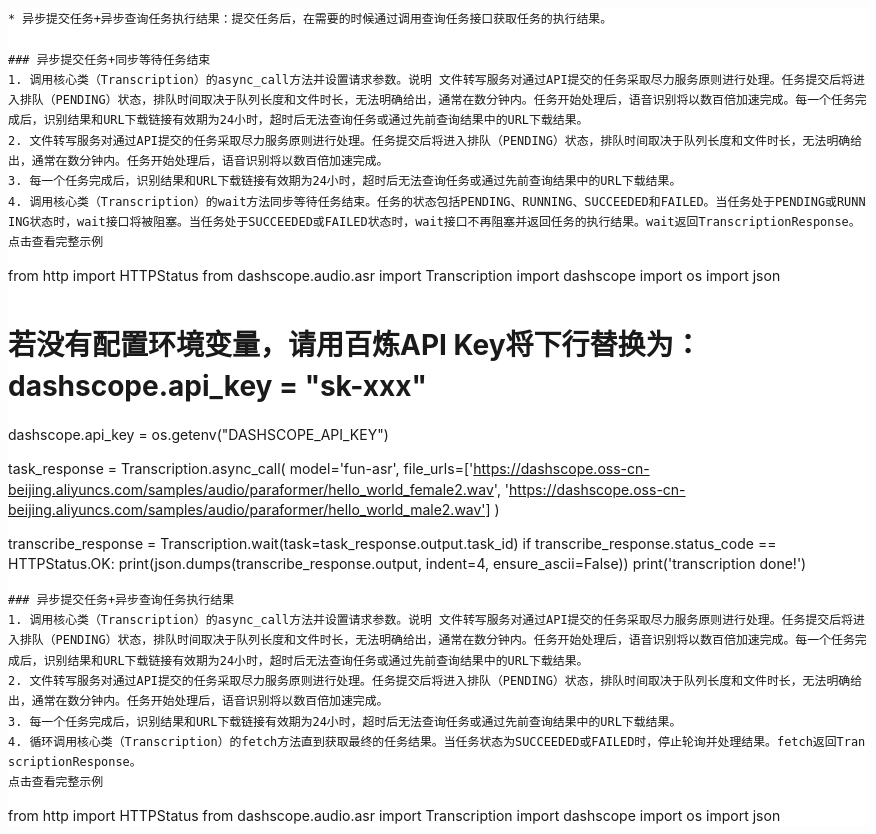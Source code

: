 ```
* 异步提交任务+异步查询任务执行结果：提交任务后，在需要的时候通过调用查询任务接口获取任务的执行结果。

### 异步提交任务+同步等待任务结束
1. 调用核心类（Transcription）的async_call方法并设置请求参数。说明 文件转写服务对通过API提交的任务采取尽力服务原则进行处理。任务提交后将进入排队（PENDING）状态，排队时间取决于队列长度和文件时长，无法明确给出，通常在数分钟内。任务开始处理后，语音识别将以数百倍加速完成。每一个任务完成后，识别结果和URL下载链接有效期为24小时，超时后无法查询任务或通过先前查询结果中的URL下载结果。
2. 文件转写服务对通过API提交的任务采取尽力服务原则进行处理。任务提交后将进入排队（PENDING）状态，排队时间取决于队列长度和文件时长，无法明确给出，通常在数分钟内。任务开始处理后，语音识别将以数百倍加速完成。
3. 每一个任务完成后，识别结果和URL下载链接有效期为24小时，超时后无法查询任务或通过先前查询结果中的URL下载结果。
4. 调用核心类（Transcription）的wait方法同步等待任务结束。任务的状态包括PENDING、RUNNING、SUCCEEDED和FAILED。当任务处于PENDING或RUNNING状态时，wait接口将被阻塞。当任务处于SUCCEEDED或FAILED状态时，wait接口不再阻塞并返回任务的执行结果。wait返回TranscriptionResponse。
点击查看完整示例
```
from http import HTTPStatus
from dashscope.audio.asr import Transcription
import dashscope
import os
import json

# 若没有配置环境变量，请用百炼API Key将下行替换为：dashscope.api_key = "sk-xxx"
dashscope.api_key = os.getenv("DASHSCOPE_API_KEY")

task_response = Transcription.async_call(
 model='fun-asr',
 file_urls=['https://dashscope.oss-cn-beijing.aliyuncs.com/samples/audio/paraformer/hello_world_female2.wav',
 'https://dashscope.oss-cn-beijing.aliyuncs.com/samples/audio/paraformer/hello_world_male2.wav']
)

transcribe_response = Transcription.wait(task=task_response.output.task_id)
if transcribe_response.status_code == HTTPStatus.OK:
 print(json.dumps(transcribe_response.output, indent=4, ensure_ascii=False))
 print('transcription done!')
```
### 异步提交任务+异步查询任务执行结果
1. 调用核心类（Transcription）的async_call方法并设置请求参数。说明 文件转写服务对通过API提交的任务采取尽力服务原则进行处理。任务提交后将进入排队（PENDING）状态，排队时间取决于队列长度和文件时长，无法明确给出，通常在数分钟内。任务开始处理后，语音识别将以数百倍加速完成。每一个任务完成后，识别结果和URL下载链接有效期为24小时，超时后无法查询任务或通过先前查询结果中的URL下载结果。
2. 文件转写服务对通过API提交的任务采取尽力服务原则进行处理。任务提交后将进入排队（PENDING）状态，排队时间取决于队列长度和文件时长，无法明确给出，通常在数分钟内。任务开始处理后，语音识别将以数百倍加速完成。
3. 每一个任务完成后，识别结果和URL下载链接有效期为24小时，超时后无法查询任务或通过先前查询结果中的URL下载结果。
4. 循环调用核心类（Transcription）的fetch方法直到获取最终的任务结果。当任务状态为SUCCEEDED或FAILED时，停止轮询并处理结果。fetch返回TranscriptionResponse。
点击查看完整示例
```
from http import HTTPStatus
from dashscope.audio.asr import Transcription
import dashscope
import os
import json
